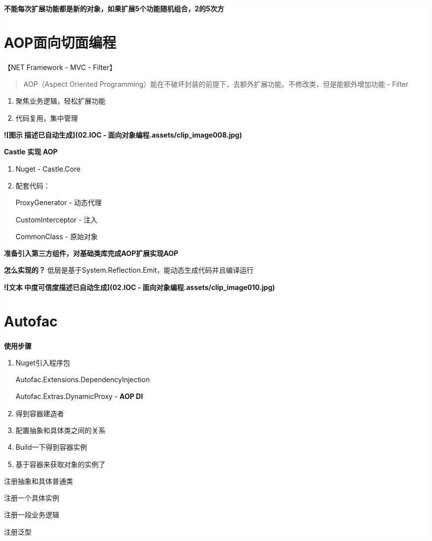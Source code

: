 **不能每次扩展功能都是新的对象，如果扩展5个功能随机组合，2的5次方**



# AOP面向切面编程

【NET Framework - MVC - Filter】

> AOP（Aspect Oriented Programming）能在不破坏封装的前提下，去额外扩展功能。不修改类，但是能额外增加功能 - Filter

1. 聚焦业务逻辑，轻松扩展功能

2. 代码复用，集中管理

**![图示  描述已自动生成](02.IOC - 面向对象编程.assets/clip_image008.jpg)**

**Castle** **实现 AOP**

1. Nuget - Castle.Core

2. 配套代码：

   ProxyGenerator - 动态代理

   CustomInterceptor - 注入

   CommonClass - 原始对象

**准备引入第三方组件，对基础类库完成AOP扩展实现AOP**

**怎么实现的？** 低层是基于System.Reflection.Emit，能动态生成代码并且编译运行

**![文本  中度可信度描述已自动生成](02.IOC - 面向对象编程.assets/clip_image010.jpg)**

 

# Autofac

**使用步骤**

1. Nuget引入程序包

   Autofac.Extensions.DependencyInjection

   Autofac.Extras.DynamicProxy  - **AOP DI**

2. 得到容器建造者

3. 配置抽象和具体类之间的关系

4. Build一下得到容器实例

5. 基于容器来获取对象的实例了

 

注册抽象和具体普通类

注册一个具体实例

注册一段业务逻辑

注册泛型
